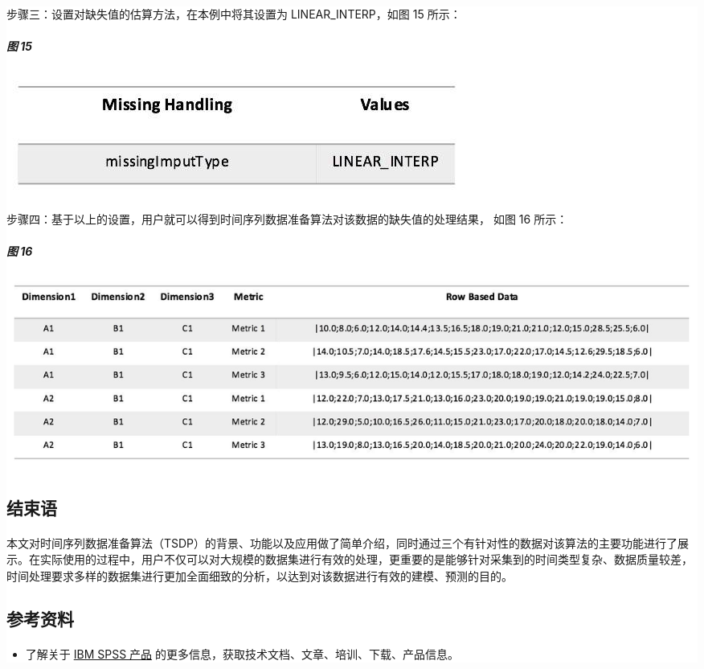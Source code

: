 步骤三：设置对缺失值的估算方法，在本例中将其设置为 LINEAR\_INTERP，如图 15 所示：

##### 图 15

![alt](../ibm_articles_img/ba-cn-bigdata-time-series-analysis1_images_image015.jpg)

步骤四：基于以上的设置，用户就可以得到时间序列数据准备算法对该数据的缺失值的处理结果， 如图 16 所示：

##### 图 16

![alt](../ibm_articles_img/ba-cn-bigdata-time-series-analysis1_images_image016.jpg)

## 结束语

本文对时间序列数据准备算法（TSDP）的背景、功能以及应用做了简单介绍，同时通过三个有针对性的数据对该算法的主要功能进行了展示。在实际使用的过程中，用户不仅可以对大规模的数据集进行有效的处理，更重要的是能够针对采集到的时间类型复杂、数据质量较差，时间处理要求多样的数据集进行更加全面细致的分析，以达到对该数据进行有效的建模、预测的目的。

## 参考资料

- 了解关于 [IBM SPSS 产品](https://developer.ibm.com/zh/technologies/analytics/) 的更多信息，获取技术文档、文章、培训、下载、产品信息。